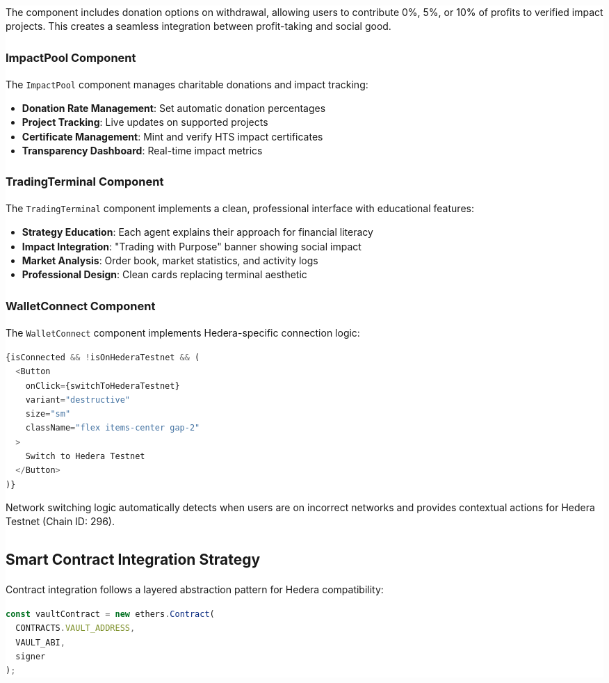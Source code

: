 The component includes donation options on withdrawal, allowing users to contribute 0%, 5%, or 10% of profits to verified impact projects. This creates a seamless integration between profit-taking and social good.

### ImpactPool Component

The `ImpactPool` component manages charitable donations and impact tracking:

- **Donation Rate Management**: Set automatic donation percentages
- **Project Tracking**: Live updates on supported projects
- **Certificate Management**: Mint and verify HTS impact certificates
- **Transparency Dashboard**: Real-time impact metrics

### TradingTerminal Component

The `TradingTerminal` component implements a clean, professional interface with educational features:

- **Strategy Education**: Each agent explains their approach for financial literacy
- **Impact Integration**: "Trading with Purpose" banner showing social impact
- **Market Analysis**: Order book, market statistics, and activity logs
- **Professional Design**: Clean cards replacing terminal aesthetic

### WalletConnect Component

The `WalletConnect` component implements Hedera-specific connection logic:

```typescript
{isConnected && !isOnHederaTestnet && (
  <Button
    onClick={switchToHederaTestnet}
    variant="destructive"
    size="sm"
    className="flex items-center gap-2"
  >
    Switch to Hedera Testnet
  </Button>
)}
```

Network switching logic automatically detects when users are on incorrect networks and provides contextual actions for Hedera Testnet (Chain ID: 296).

## Smart Contract Integration Strategy

Contract integration follows a layered abstraction pattern for Hedera compatibility:

```typescript
const vaultContract = new ethers.Contract(
  CONTRACTS.VAULT_ADDRESS,
  VAULT_ABI,
  signer
);
```
